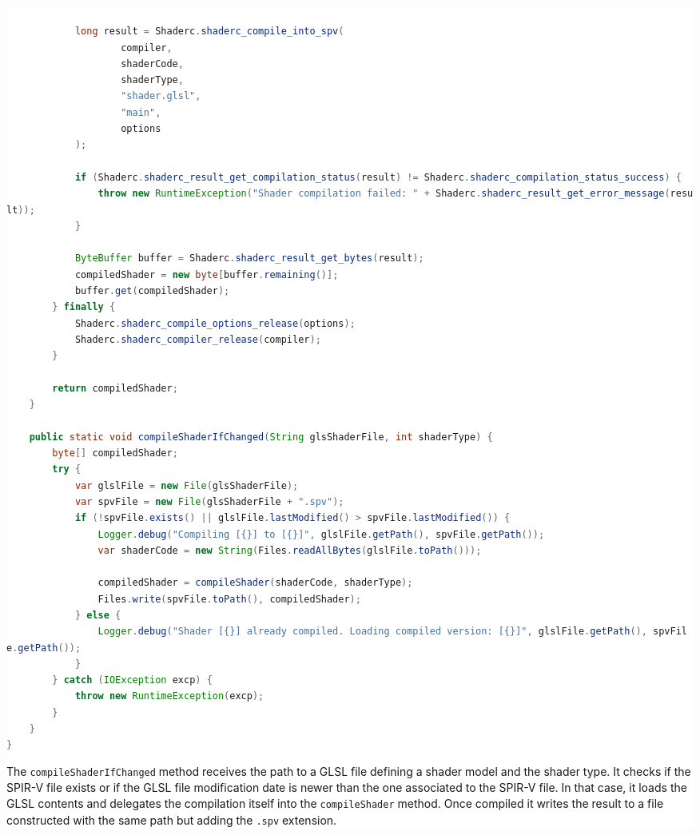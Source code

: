 ```java

            long result = Shaderc.shaderc_compile_into_spv(
                    compiler,
                    shaderCode,
                    shaderType,
                    "shader.glsl",
                    "main",
                    options
            );

            if (Shaderc.shaderc_result_get_compilation_status(result) != Shaderc.shaderc_compilation_status_success) {
                throw new RuntimeException("Shader compilation failed: " + Shaderc.shaderc_result_get_error_message(result));
            }

            ByteBuffer buffer = Shaderc.shaderc_result_get_bytes(result);
            compiledShader = new byte[buffer.remaining()];
            buffer.get(compiledShader);
        } finally {
            Shaderc.shaderc_compile_options_release(options);
            Shaderc.shaderc_compiler_release(compiler);
        }

        return compiledShader;
    }

    public static void compileShaderIfChanged(String glsShaderFile, int shaderType) {
        byte[] compiledShader;
        try {
            var glslFile = new File(glsShaderFile);
            var spvFile = new File(glsShaderFile + ".spv");
            if (!spvFile.exists() || glslFile.lastModified() > spvFile.lastModified()) {
                Logger.debug("Compiling [{}] to [{}]", glslFile.getPath(), spvFile.getPath());
                var shaderCode = new String(Files.readAllBytes(glslFile.toPath()));

                compiledShader = compileShader(shaderCode, shaderType);
                Files.write(spvFile.toPath(), compiledShader);
            } else {
                Logger.debug("Shader [{}] already compiled. Loading compiled version: [{}]", glslFile.getPath(), spvFile.getPath());
            }
        } catch (IOException excp) {
            throw new RuntimeException(excp);
        }
    }
}
```

The `compileShaderIfChanged` method receives the path to a GLSL file defining a shader model and the shader type. 
It checks if the SPIR-V file exists or if the GLSL file modification date is newer than the one associated to the SPIR-V file.
In that case, it loads the GLSL contents and delegates the compilation itself into the `compileShader` method. Once compiled
it writes the result to a file constructed with the same path but adding the `.spv` extension. 
